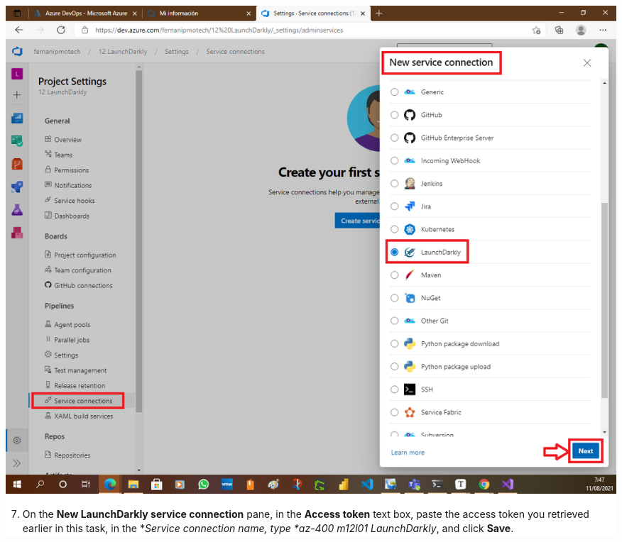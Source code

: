    ![LAB12-Az400_112](Evidencia/LAB12-Az400_112.png)

7. On the **New LaunchDarkly service connection** pane, in the **Access token** text box, paste the access token you retrieved earlier in this task, in the **Service connection name, type \**az-400 m12l01 LaunchDarkly**, and click **Save**.
